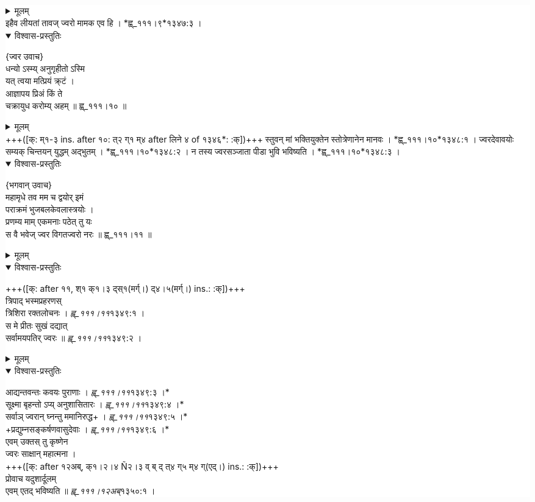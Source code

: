 <details><summary>मूलम्</summary></details>
इहैव लीयतां तावज्  
ज्वरो मामक एव हि । *ह्व्_१११।९*१३४७:३ ।  
    

<details open><summary>विश्वास-प्रस्तुतिः</summary>

{ज्वर उवाच}  
धन्यो ऽस्म्य् अनुगृहीतो ऽस्मि  
यत् त्वया मत्प्रियं क्र्टं ।  
आज्ञापय प्रिअं किं ते  
चक्रायुध करोम्य् अहम् ॥ ह्व्_१११।१० ॥
</details>

<details><summary>मूलम्</summary></details>
+++([क्: म्१-३ ins. after १०: त्२ ग्१ म्४ after लिने ४ of १३४६*: :क्])+++  
स्तुवन् मां भक्तियुक्तेन  
स्तोत्रेणानेन मानवः । *ह्व्_१११।१०*१३४८:१ ।  
ज्वरदेवावयोः सम्यक्  
चिन्तयन् युद्धम् अद्भुतम् । *ह्व्_१११।१०*१३४८:२ ।  
न तस्य ज्वरसञ्जाता  
पीडा भुवि भविष्यति । *ह्व्_१११।१०*१३४८:३ ।  
    

<details open><summary>विश्वास-प्रस्तुतिः</summary>

{भगवान् उवाच}  
महामृधे तव मम च द्वयोर् इमं  
पराक्रमं भुजबलकेवलास्त्रयोः ।  
प्रणम्य माम् एकमनाः पठेत् तु यः  
स वै भवेज् ज्वर विगतज्वरो नरः ॥ ह्व्_१११।११ ॥
</details>

<details><summary>मूलम्</summary></details>

<details open><summary>विश्वास-प्रस्तुतिः</summary>

+++([क्: after ११, श्१ क्१।३ द्स्१(मर्ग्।) द्४।५(मर्ग्।) ins.: :क्])+++  
त्रिपाद् भस्मप्रहरणस्  
त्रिशिरा रक्तलोचनः । *ह्व्_१११।११*१३४९:१ ।  
स मे प्रीतः सुखं दद्यात्  
सर्वामयपतिर् ज्वरः ॥ *ह्व्_१११।११*१३४९:२ ।
</details>

<details><summary>मूलम्</summary></details>

<details open><summary>विश्वास-प्रस्तुतिः</summary>

आद्यन्तवन्तः कवयः पुराणाः । *ह्व्_१११।११*१३४९:३ ।*  
सूक्ष्मा बृहन्तो ऽप्य् अनुशासितारः । *ह्व्_१११।११*१३४९:४ ।*  
सर्वाञ् ज्वरान् घ्नन्तु ममानिरुद्ध+ । *ह्व्_१११।११*१३४९:५ ।*  
+प्रद्युम्नसङ्कर्षणवासुदेवाः । *ह्व्_१११।११*१३४९:६ ।*  
एवम् उक्तस् तु कृष्णेन  
ज्वरः साक्षान् महात्मना ।  
+++([क्: after १२अब्, क्१।२।४ Ñ२।३ व् ब् द् त्४ ग्५ म्४ ग्(एद्।) ins.: :क्])+++  
प्रोवाच यदुशार्दूलम्  
एवम् एतद् भविष्यति ॥ *ह्व्_१११।१२अब्*१३५०:१ ।
</details>
